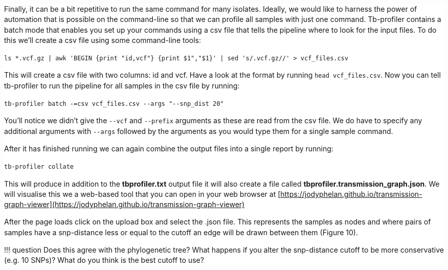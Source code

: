 Finally, it can be a bit repetitive to run the same command for many isolates. Ideally, we would like to harness the power of automation that is possible on the command-line so that we can profile all samples with just one command. Tb-profiler contains a batch mode that enables you set up your commands using a csv file that tells the pipeline where to look for the input files. To do this we’ll create a csv file using some command-line tools:

```
ls *.vcf.gz | awk 'BEGIN {print "id,vcf"} {print $1","$1}' | sed 's/.vcf.gz//' > vcf_files.csv
```

This will create a csv file with two columns: id and vcf. Have a look at the format by running `head vcf_files.csv`. Now you can tell tb-profiler to run the pipeline for all samples in the csv file by running:

```
tb-profiler batch -=csv vcf_files.csv --args "--snp_dist 20"
```

You’ll notice we didn’t give the `--vcf` and `--prefix` arguments as these are read from the csv file. We do have to specify any additional arguments with `--args` followed by the arguments as you would type them for a single sample command.

After it has finished running we can again combine the output files into a single report by running:

```
tb-profiler collate
```

This will produce in addition to the **tbprofiler.txt** output file it will also create a file called **tbprofiler.transmission_graph.json**. We will visualise this we a web-based tool that you can open in your web browser at [https://jodyphelan.github.io/transmission-graph-viewer](https://jodyphelan.github.io/transmission-graph-viewer)

After the page loads click on the upload box and select the .json file. This represents the samples as nodes and where pairs of samples have a snp-distance less or equal to the cutoff an edge will be drawn between them (Figure 10). 

!!! question
    Does this agree with the phylogenetic tree? What happens if you alter the snp-distance cutoff to be more conservative (e.g. 10 SNPs)? What do you think is the best cutoff to use?

<figure markdown>